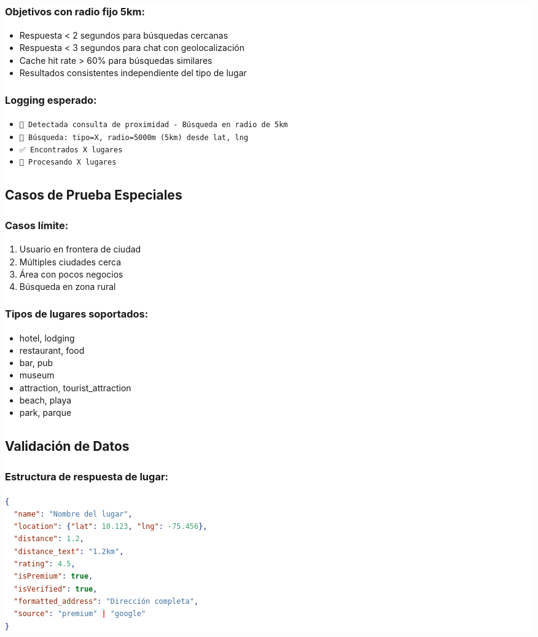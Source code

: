 ### Objetivos con radio fijo 5km:
- Respuesta < 2 segundos para búsquedas cercanas
- Respuesta < 3 segundos para chat con geolocalización
- Cache hit rate > 60% para búsquedas similares
- Resultados consistentes independiente del tipo de lugar

### Logging esperado:
- `🎯 Detectada consulta de proximidad - Búsqueda en radio de 5km`
- `📍 Búsqueda: tipo=X, radio=5000m (5km) desde lat, lng`
- `✅ Encontrados X lugares`
- `🔧 Procesando X lugares`

## Casos de Prueba Especiales

### Casos límite:
1. Usuario en frontera de ciudad
2. Múltiples ciudades cerca
3. Área con pocos negocios
4. Búsqueda en zona rural

### Tipos de lugares soportados:
- hotel, lodging
- restaurant, food
- bar, pub
- museum
- attraction, tourist_attraction
- beach, playa
- park, parque

## Validación de Datos

### Estructura de respuesta de lugar:
```json
{
  "name": "Nombre del lugar",
  "location": {"lat": 10.123, "lng": -75.456},
  "distance": 1.2,
  "distance_text": "1.2km",
  "rating": 4.5,
  "isPremium": true,
  "isVerified": true,
  "formatted_address": "Dirección completa",
  "source": "premium" | "google"
}
```
